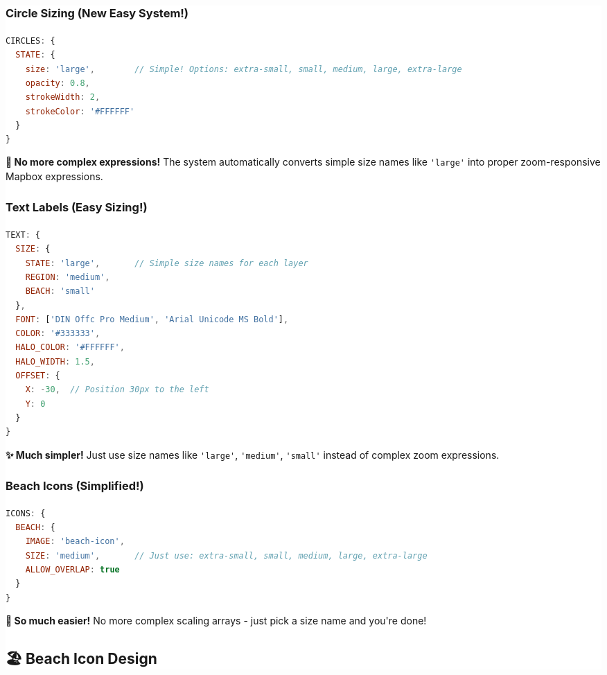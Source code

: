 ### Circle Sizing (New Easy System!)
```javascript
CIRCLES: {
  STATE: {
    size: 'large',        // Simple! Options: extra-small, small, medium, large, extra-large
    opacity: 0.8,
    strokeWidth: 2,
    strokeColor: '#FFFFFF'
  }
}
```

**🎉 No more complex expressions!** The system automatically converts simple size names like `'large'` into proper zoom-responsive Mapbox expressions.

### Text Labels (Easy Sizing!)
```javascript
TEXT: {
  SIZE: {
    STATE: 'large',       // Simple size names for each layer
    REGION: 'medium',
    BEACH: 'small'
  },
  FONT: ['DIN Offc Pro Medium', 'Arial Unicode MS Bold'],
  COLOR: '#333333',
  HALO_COLOR: '#FFFFFF',
  HALO_WIDTH: 1.5,
  OFFSET: {
    X: -30,  // Position 30px to the left
    Y: 0
  }
}
```

**✨ Much simpler!** Just use size names like `'large'`, `'medium'`, `'small'` instead of complex zoom expressions.

### Beach Icons (Simplified!)
```javascript
ICONS: {
  BEACH: {
    IMAGE: 'beach-icon',
    SIZE: 'medium',       // Just use: extra-small, small, medium, large, extra-large
    ALLOW_OVERLAP: true
  }
}
```

**🚀 So much easier!** No more complex scaling arrays - just pick a size name and you're done!

## 🏖️ Beach Icon Design
